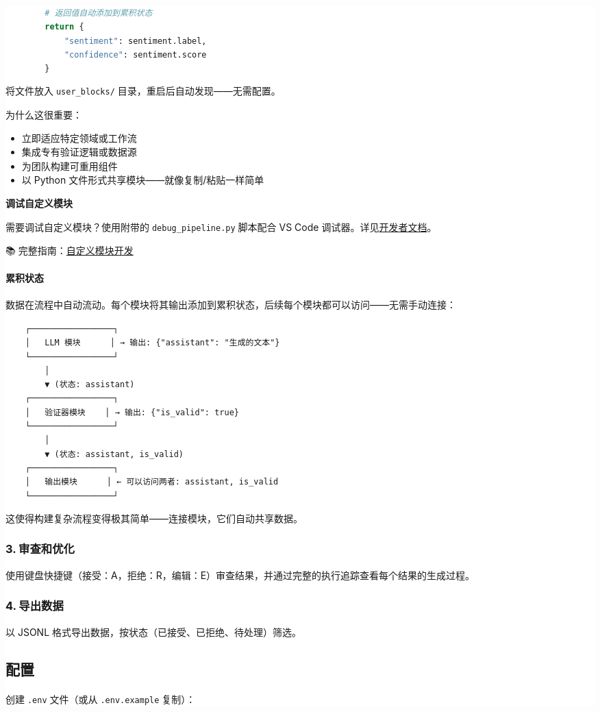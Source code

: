 ```python
        # 返回值自动添加到累积状态
        return {
            "sentiment": sentiment.label,
            "confidence": sentiment.score
        }
```

将文件放入 `user_blocks/` 目录，重启后自动发现——无需配置。

为什么这很重要：
- 立即适应特定领域或工作流
- 集成专有验证逻辑或数据源
- 为团队构建可重用组件
- 以 Python 文件形式共享模块——就像复制/粘贴一样简单

**调试自定义模块**

需要调试自定义模块？使用附带的 `debug_pipeline.py` 脚本配合 VS Code 调试器。详见[开发者文档](DEVELOPERS.md#debugging-custom-blocks)。

📚 完整指南：[自定义模块开发](docs/how_to_create_blocks.md)

#### 累积状态

数据在流程中自动流动。每个模块将其输出添加到累积状态，后续每个模块都可以访问——无需手动连接：

```
    ┌─────────────────┐
    │   LLM 模块      │ → 输出: {"assistant": "生成的文本"}
    └─────────────────┘
        │
        ▼ (状态: assistant)
    ┌─────────────────┐
    │   验证器模块    │ → 输出: {"is_valid": true}
    └─────────────────┘
        │
        ▼ (状态: assistant, is_valid)
    ┌─────────────────┐
    │   输出模块      │ ← 可以访问两者: assistant, is_valid
    └─────────────────┘
```

这使得构建复杂流程变得极其简单——连接模块，它们自动共享数据。

### 3. 审查和优化

使用键盘快捷键（接受：A，拒绝：R，编辑：E）审查结果，并通过完整的执行追踪查看每个结果的生成过程。

### 4. 导出数据

以 JSONL 格式导出数据，按状态（已接受、已拒绝、待处理）筛选。

## 配置

创建 `.env` 文件（或从 `.env.example` 复制）：
